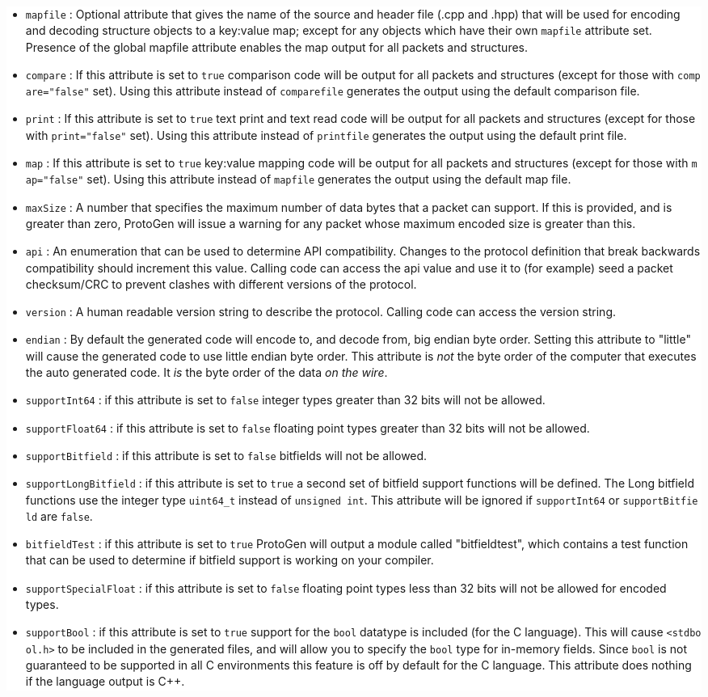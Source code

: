 - `mapfile` : Optional attribute that gives the name of the source and header file (.cpp and .hpp) that will be used for encoding and decoding structure objects to a key:value map; except for any objects which have their own `mapfile` attribute set. Presence of the global mapfile attribute enables the map output for all packets and structures.

- `compare` : If this attribute is set to `true` comparison code will be output for all packets and structures (except for those with `compare="false"` set). Using this attribute instead of `comparefile` generates the output using the default comparison file.

- `print` : If this attribute is set to `true` text print and text read code will be output for all packets and structures (except for those with `print="false"` set). Using this attribute instead of `printfile` generates the output using the default print file.

- `map` : If this attribute is set to `true` key:value mapping code will be output for all packets and structures (except for those with `map="false"` set). Using this attribute instead of `mapfile` generates the output using the default map file.

- `maxSize` : A number that specifies the maximum number of data bytes that a packet can support. If this is provided, and is greater than zero, ProtoGen will issue a warning for any packet whose maximum encoded size is greater than this.

- `api` : An enumeration that can be used to determine API compatibility. Changes to the protocol definition that break backwards compatibility should increment this value. Calling code can access the api value and use it to (for example) seed a packet checksum/CRC to prevent clashes with different versions of the protocol.

- `version` : A human readable version string to describe the protocol. Calling code can access the version string.

- `endian` : By default the generated code will encode to, and decode from, big endian byte order. Setting this attribute to "little" will cause the generated code to use little endian byte order. This attribute is *not* the byte order of the computer that executes the auto generated code. It *is* the byte order of the data *on the wire*.

- `supportInt64` : if this attribute is set to `false` integer types greater than 32 bits will not be allowed.

- `supportFloat64` : if this attribute is set to `false` floating point types greater than 32 bits will not be allowed.

- `supportBitfield` : if this attribute is set to `false` bitfields will not be allowed.

- `supportLongBitfield` : if this attribute is set to `true` a second set of bitfield support functions will be defined. The Long bitfield functions use the integer type `uint64_t` instead of `unsigned int`. This attribute will be ignored if `supportInt64` or `supportBitfield` are `false`.

- `bitfieldTest` : if this attribute is set to `true` ProtoGen will output a module called "bitfieldtest", which contains a test function that can be used to determine if bitfield support is working on your compiler.

- `supportSpecialFloat` : if this attribute is set to `false` floating point types less than 32 bits will not be allowed for encoded types.

- `supportBool` : if this attribute is set to `true` support for the `bool` datatype is included (for the C language). This will cause `<stdbool.h>` to be included in the generated files, and will allow you to specify the `bool` type for in-memory fields. Since `bool` is not guaranteed to be supported in all C environments this feature is off by default for the C language. This attribute does nothing if the language output is C++.
